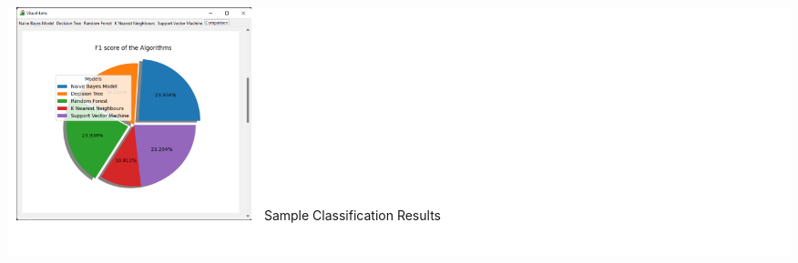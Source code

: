  <img src="images/classre9.png" alt="F1-score Comparison of all the algorithms implemented" height=30% width=30% hspace="10">
  Sample Classification Results
</p>
<br>
<p float="left" align="center">